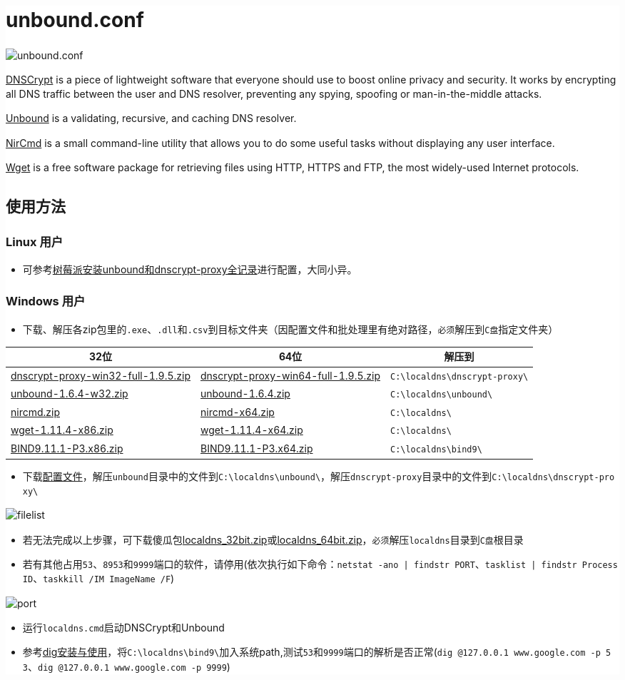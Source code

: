 # unbound.conf

![unbound.conf](https://i.imgur.com/zoFgNsM.png)

[DNSCrypt](https://github.com/jedisct1/dnscrypt-proxy) is a piece of lightweight software that everyone should use to boost online privacy and security. It works by encrypting all DNS traffic between the user and DNS resolver, preventing any spying, spoofing or man-in-the-middle attacks.

[Unbound](https://www.unbound.net/) is a validating, recursive, and caching DNS resolver. 

[NirCmd](http://www.nirsoft.net/utils/nircmd.html) is a small command-line utility that allows you to do some useful tasks without displaying any user interface.

[Wget](https://www.gnu.org/software/wget/) is a free software package for retrieving files using HTTP, HTTPS and FTP, the most widely-used Internet protocols.

## 使用方法

### Linux 用户

* 可参考[树莓派安装unbound和dnscrypt-proxy全记录](https://github.com/CNMan/unbound.conf/issues/13)进行配置，大同小异。

### Windows 用户

* 下载、解压各zip包里的`.exe`、`.dll`和`.csv`到目标文件夹（因配置文件和批处理里有绝对路径，`必须`解压到`C盘`指定文件夹）

|               32位          |               64位          |             解压到          |
|-----------------------------|-----------------------------|-----------------------------|
|[dnscrypt-proxy-win32-full-1.9.5.zip](https://download.dnscrypt.org/dnscrypt-proxy/dnscrypt-proxy-win32-full-1.9.5.zip)|[dnscrypt-proxy-win64-full-1.9.5.zip](https://download.dnscrypt.org/dnscrypt-proxy/dnscrypt-proxy-win64-full-1.9.5.zip)|`C:\localdns\dnscrypt-proxy\`|
|[unbound-1.6.4-w32.zip](https://www.unbound.net/downloads/unbound-1.6.4-w32.zip)|[unbound-1.6.4.zip](https://www.unbound.net/downloads/unbound-1.6.4.zip)|`C:\localdns\unbound\`|
|[nircmd.zip](http://www.nirsoft.net/utils/nircmd.zip)|[nircmd-x64.zip](http://www.nirsoft.net/utils/nircmd-x64.zip)|`C:\localdns\`|
|[wget-1.11.4-x86.zip](http://nebm.ist.utl.pt/~glopes/wget/wget-1.11.4-x86.zip)|[wget-1.11.4-x64.zip](http://nebm.ist.utl.pt/~glopes/wget/wget-1.11.4-x64.zip)|`C:\localdns\`|
|[BIND9.11.1-P3.x86.zip](https://ftp.isc.org/isc/bind9/cur/9.11/BIND9.11.1-P3.x86.zip)|[BIND9.11.1-P3.x64.zip](https://ftp.isc.org/isc/bind9/cur/9.11/BIND9.11.1-P3.x64.zip)|`C:\localdns\bind9\`|

* 下载[配置文件](https://github.com/CNMan/unbound.conf/archive/master.zip)，解压`unbound`目录中的文件到`C:\localdns\unbound\`，解压`dnscrypt-proxy`目录中的文件到`C:\localdns\dnscrypt-proxy\`

![filelist](https://i.imgur.com/7YRXfyE.png)

* 若无法完成以上步骤，可下载傻瓜包[localdns_32bit.zip](https://dl.cnlic.com/localdns_32bit.zip)或[localdns_64bit.zip](https://dl.cnlic.com/localdns_64bit.zip)，`必须`解压`localdns`目录到`C盘`根目录

* 若有其他占用`53`、`8953`和`9999`端口的软件，请停用(依次执行如下命令：`netstat -ano | findstr PORT`、`tasklist | findstr ProcessID`、`taskkill /IM ImageName /F`)

![port](https://i.imgur.com/wb72J7A.png)

* 运行`localdns.cmd`启动DNSCrypt和Unbound

* 参考[dig安装与使用](https://github.com/CNMan/unbound.conf/issues/6)，将`C:\localdns\bind9\`加入系统path,测试`53`和`9999`端口的解析是否正常(`dig @127.0.0.1 www.google.com -p 53`、`dig @127.0.0.1 www.google.com -p 9999`)
